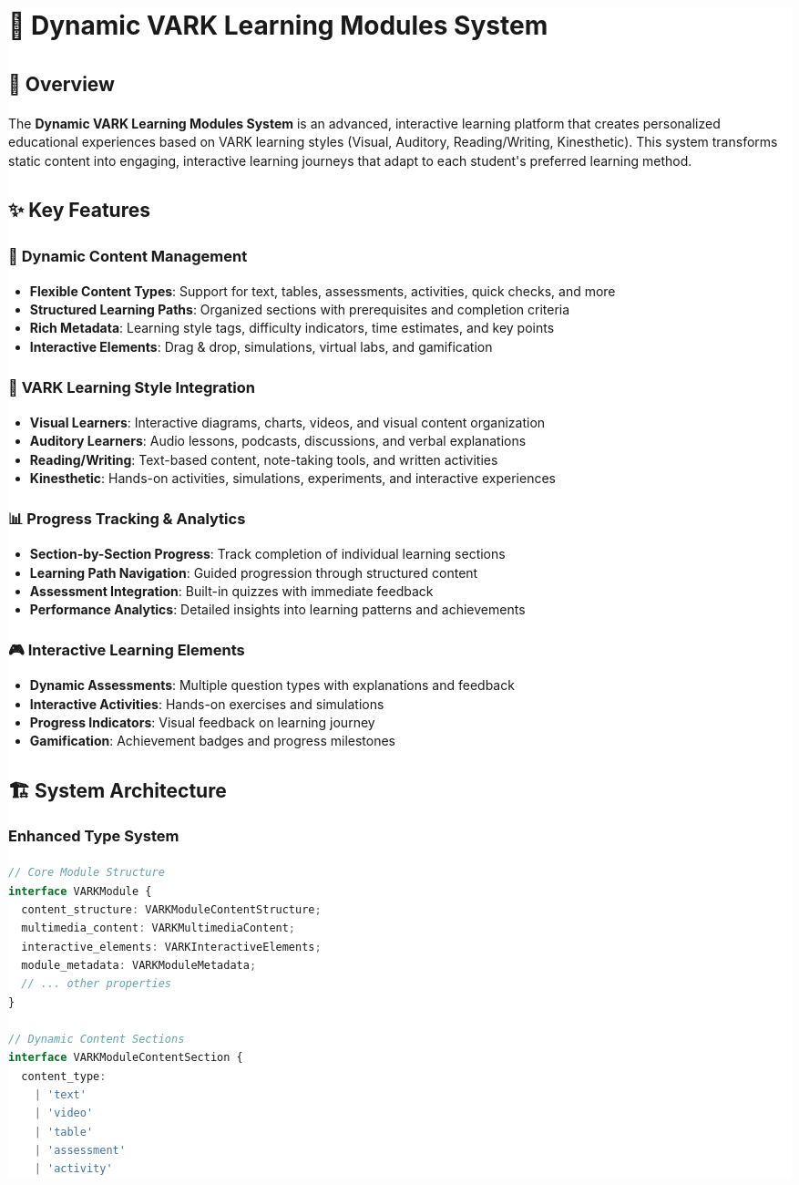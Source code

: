 # 🚀 Dynamic VARK Learning Modules System

## 📖 Overview

The **Dynamic VARK Learning Modules System** is an advanced, interactive learning platform that creates personalized educational experiences based on VARK learning styles (Visual, Auditory, Reading/Writing, Kinesthetic). This system transforms static content into engaging, interactive learning journeys that adapt to each student's preferred learning method.

## ✨ Key Features

### 🎯 **Dynamic Content Management**

- **Flexible Content Types**: Support for text, tables, assessments, activities, quick checks, and more
- **Structured Learning Paths**: Organized sections with prerequisites and completion criteria
- **Rich Metadata**: Learning style tags, difficulty indicators, time estimates, and key points
- **Interactive Elements**: Drag & drop, simulations, virtual labs, and gamification

### 🧠 **VARK Learning Style Integration**

- **Visual Learners**: Interactive diagrams, charts, videos, and visual content organization
- **Auditory Learners**: Audio lessons, podcasts, discussions, and verbal explanations
- **Reading/Writing**: Text-based content, note-taking tools, and written activities
- **Kinesthetic**: Hands-on activities, simulations, experiments, and interactive experiences

### 📊 **Progress Tracking & Analytics**

- **Section-by-Section Progress**: Track completion of individual learning sections
- **Learning Path Navigation**: Guided progression through structured content
- **Assessment Integration**: Built-in quizzes with immediate feedback
- **Performance Analytics**: Detailed insights into learning patterns and achievements

### 🎮 **Interactive Learning Elements**

- **Dynamic Assessments**: Multiple question types with explanations and feedback
- **Interactive Activities**: Hands-on exercises and simulations
- **Progress Indicators**: Visual feedback on learning journey
- **Gamification**: Achievement badges and progress milestones

## 🏗️ System Architecture

### **Enhanced Type System**

```typescript
// Core Module Structure
interface VARKModule {
  content_structure: VARKModuleContentStructure;
  multimedia_content: VARKMultimediaContent;
  interactive_elements: VARKInteractiveElements;
  module_metadata: VARKModuleMetadata;
  // ... other properties
}

// Dynamic Content Sections
interface VARKModuleContentSection {
  content_type:
    | 'text'
    | 'video'
    | 'table'
    | 'assessment'
    | 'activity'
```